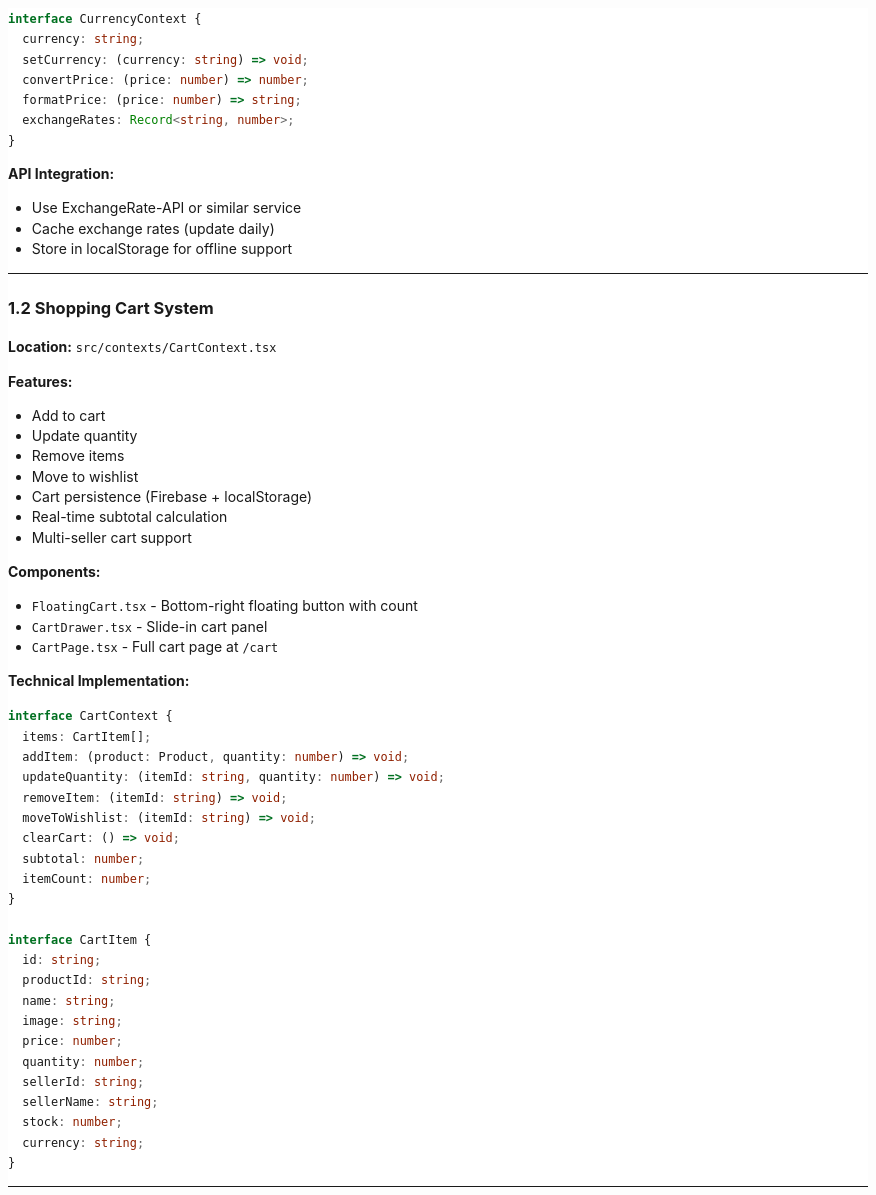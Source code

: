 ```typescript
interface CurrencyContext {
  currency: string;
  setCurrency: (currency: string) => void;
  convertPrice: (price: number) => number;
  formatPrice: (price: number) => string;
  exchangeRates: Record<string, number>;
}
```

**API Integration:**

- Use ExchangeRate-API or similar service
- Cache exchange rates (update daily)
- Store in localStorage for offline support

---

### 1.2 Shopping Cart System

**Location:** `src/contexts/CartContext.tsx`

**Features:**

- Add to cart
- Update quantity
- Remove items
- Move to wishlist
- Cart persistence (Firebase + localStorage)
- Real-time subtotal calculation
- Multi-seller cart support

**Components:**

- `FloatingCart.tsx` - Bottom-right floating button with count
- `CartDrawer.tsx` - Slide-in cart panel
- `CartPage.tsx` - Full cart page at `/cart`

**Technical Implementation:**

```typescript
interface CartContext {
  items: CartItem[];
  addItem: (product: Product, quantity: number) => void;
  updateQuantity: (itemId: string, quantity: number) => void;
  removeItem: (itemId: string) => void;
  moveToWishlist: (itemId: string) => void;
  clearCart: () => void;
  subtotal: number;
  itemCount: number;
}

interface CartItem {
  id: string;
  productId: string;
  name: string;
  image: string;
  price: number;
  quantity: number;
  sellerId: string;
  sellerName: string;
  stock: number;
  currency: string;
}
```

---